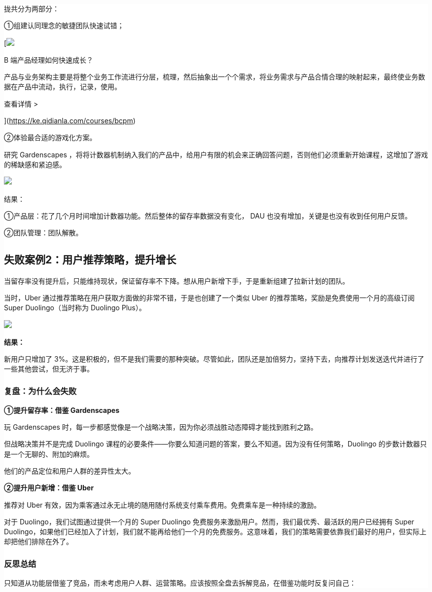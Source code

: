 拢共分为两部分：

①组建认同理念的敏捷团队快速试错；

[![](https://image.woshipm.com/2023/08/02/a53a469e-30e3-11ee-88e7-00163e0b5ff3.png)

B 端产品经理如何快速成长？

产品与业务架构主要是将整个业务工作流进行分层，梳理，然后抽象出一个个需求，将业务需求与产品合情合理的映射起来，最终使业务数据在产品中流动，执行，记录，使用。

查看详情 >

](https://ke.qidianla.com/courses/bcpm)

②体验最合适的游戏化方案。

研究 Gardenscapes ，将将计数器机制纳入我们的产品中，给用户有限的机会来正确回答问题，否则他们必须重新开始课程，这增加了游戏的稀缺感和紧迫感。

![](https://image.woshipm.com/wp-files/2024/10/jPSboGU4kAT9JkeyKGkw.png)

结果：

①产品层：花了几个月时间增加计数器功能。然后整体的留存率数据没有变化， DAU 也没有增加，关键是也没有收到任何用户反馈。

②团队管理：团队解散。

## 失败案例2：用户推荐策略，提升增长

当留存率没有提升后，只能维持现状，保证留存率不下降。想从用户新增下手，于是重新组建了拉新计划的团队。

当时，Uber 通过推荐策略在用户获取方面做的非常不错，于是也创建了一个类似 Uber 的推荐策略，奖励是免费使用一个月的高级订阅 Super Duolingo（当时称为 Duolingo Plus）。

![](https://image.woshipm.com/wp-files/2024/10/tgDRczjifTnit7qSeeqR.png)

**结果：**

新用户只增加了 3%。这是积极的，但不是我们需要的那种突破。尽管如此，团队还是加倍努力，坚持下去，向推荐计划发送迭代并进行了一些其他尝试，但无济于事。

### 复盘：为什么会失败

**①提升留存率：借鉴 Gardenscapes**

玩 Gardenscapes 时，每一步都感觉像是一个战略决策，因为你必须战胜动态障碍才能找到胜利之路。

但战略决策并不是完成 Duolingo 课程的必要条件——你要么知道问题的答案，要么不知道。因为没有任何策略，Duolingo 的步数计数器只是一个无聊的、附加的麻烦。

他们的产品定位和用户人群的差异性太大。

**②提升用户新增：借鉴 Uber**

推荐对 Uber 有效，因为乘客通过永无止境的随用随付系统支付乘车费用。免费乘车是一种持续的激励。

对于 Duolingo，我们试图通过提供一个月的 Super Duolingo 免费服务来激励用户。然而，我们最优秀、最活跃的用户已经拥有 Super Duolingo，如果他们已经加入了计划，我们就不能再给他们一个月的免费服务。这意味着，我们的策略需要依靠我们最好的用户，但实际上却把他们排除在外了。

### 反思总结

只知道从功能层借鉴了竞品，而未考虑用户人群、运营策略。应该按照全盘去拆解竞品，在借鉴功能时反复问自己：

